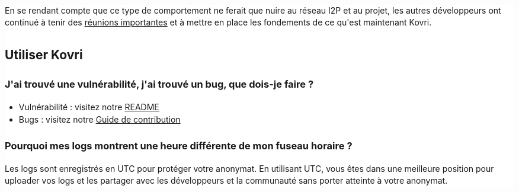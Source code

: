 En se rendant compte que ce type de comportement ne ferait que nuire au réseau I2P et au projet, les autres développeurs ont continué à tenir des [réunions importantes](https://github.com/monero-project/kovri/issues/47) et à mettre en place les fondements de ce qu'est maintenant Kovri.

## Utiliser Kovri

### J'ai trouvé une vulnérabilité, j'ai trouvé un bug, que dois-je faire ?
- Vulnérabilité : visitez notre [README](https://github.com/monero-project/kovri/blob/master/README.md)
- Bugs : visitez notre [Guide de contribution](https://github.com/monero-project/kovri-docs/blob/master/i18n/fr/contributing.md)

### Pourquoi mes logs montrent une heure différente de mon fuseau horaire ?
Les logs sont enregistrés en UTC pour protéger votre anonymat. En utilisant UTC, vous êtes dans une meilleure position pour uploader vos logs et les partager avec les développeurs et la communauté sans porter atteinte à votre anonymat.
